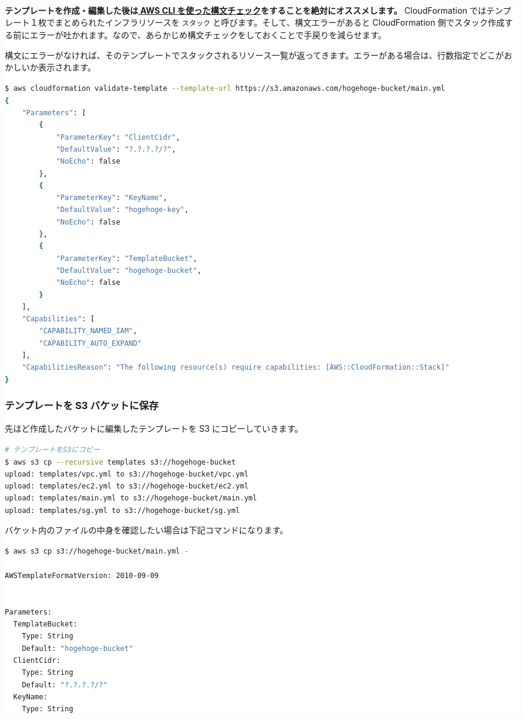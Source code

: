 **テンプレートを作成・編集した後は[ AWS CLI を使った構文チェック](https://docs.aws.amazon.com/ja_jp/AWSCloudFormation/latest/UserGuide/using-cfn-validate-template.html)をすることを絶対にオススメします。**
CloudFormation ではテンプレート１枚でまとめられたインフラリソースを `スタック` と呼びます。そして、構文エラーがあると CloudFormation 側でスタック作成する前にエラーが吐かれます。なので、あらかじめ構文チェックをしておくことで手戻りを減らせます。

構文にエラーがなければ、そのテンプレートでスタックされるリソース一覧が返ってきます。エラーがある場合は、行数指定でどこがおかしいか表示されます。

```bash
$ aws cloudformation validate-template --template-url https://s3.amazonaws.com/hogehoge-bucket/main.yml
{
    "Parameters": [
        {
            "ParameterKey": "ClientCidr",
            "DefaultValue": "?.?.?.?/?",
            "NoEcho": false
        },
        {
            "ParameterKey": "KeyName",
            "DefaultValue": "hogehoge-key",
            "NoEcho": false
        },
        {
            "ParameterKey": "TemplateBucket",
            "DefaultValue": "hogehoge-bucket",
            "NoEcho": false
        }
    ],
    "Capabilities": [
        "CAPABILITY_NAMED_IAM",
        "CAPABILITY_AUTO_EXPAND"
    ],
    "CapabilitiesReason": "The following resource(s) require capabilities: [AWS::CloudFormation::Stack]"
}
```

### **テンプレートを S3 バケットに保存**

先ほど作成したバケットに編集したテンプレートを S3 にコピーしていきます。

```bash
# テンプレートをS3にコピー
$ aws s3 cp --recursive templates s3://hogehoge-bucket
upload: templates/vpc.yml to s3://hogehoge-bucket/vpc.yml
upload: templates/ec2.yml to s3://hogehoge-bucket/ec2.yml
upload: templates/main.yml to s3://hogehoge-bucket/main.yml
upload: templates/sg.yml to s3://hogehoge-bucket/sg.yml
```

バケット内のファイルの中身を確認したい場合は下記コマンドになります。

```bash
$ aws s3 cp s3://hogehoge-bucket/main.yml -

AWSTemplateFormatVersion: 2010-09-09


Parameters:
  TemplateBucket:
    Type: String
    Default: "hogehoge-bucket"
  ClientCidr:
    Type: String
    Default: "?.?.?.?/?"
  KeyName:
    Type: String
```